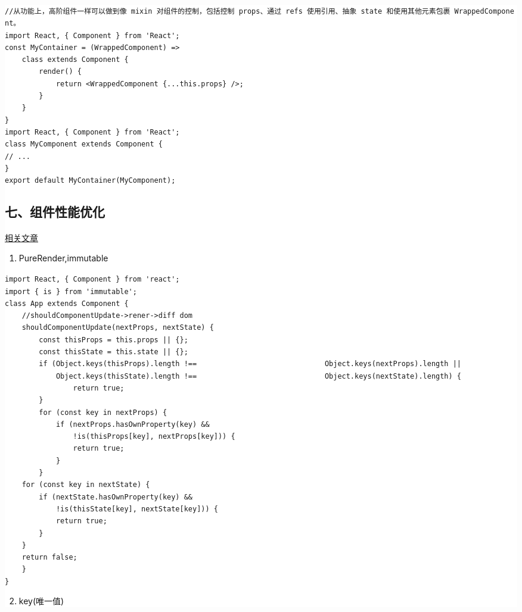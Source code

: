 <span id="prop"></span>
```
//从功能上，高阶组件一样可以做到像 mixin 对组件的控制，包括控制 props、通过 refs 使用引用、抽象 state 和使用其他元素包裹 WrappedComponent。
import React, { Component } from 'React';
const MyContainer = (WrappedComponent) =>
    class extends Component {
        render() {
            return <WrappedComponent {...this.props} />;
        }
    }
}
import React, { Component } from 'React';
class MyComponent extends Component {
// ...
}
export default MyContainer(MyComponent);
```
## 七、组件性能优化

[相关文章](https://segmentfault.com/a/1190000006100489)
1. PureRender,immutable

```
import React, { Component } from 'react';
import { is } from 'immutable';
class App extends Component {
    //shouldComponentUpdate->rener->diff dom
    shouldComponentUpdate(nextProps, nextState) {
        const thisProps = this.props || {};
        const thisState = this.state || {};
        if (Object.keys(thisProps).length !==                              Object.keys(nextProps).length ||
            Object.keys(thisState).length !==                              Object.keys(nextState).length) {
                return true;
        }
        for (const key in nextProps) {
            if (nextProps.hasOwnProperty(key) &&
                !is(thisProps[key], nextProps[key])) {
                return true;
            }
        }
    for (const key in nextState) {
        if (nextState.hasOwnProperty(key) &&
            !is(thisState[key], nextState[key])) {
            return true;
        }
    }
    return false;
    }
}
```
2. key(唯一值)